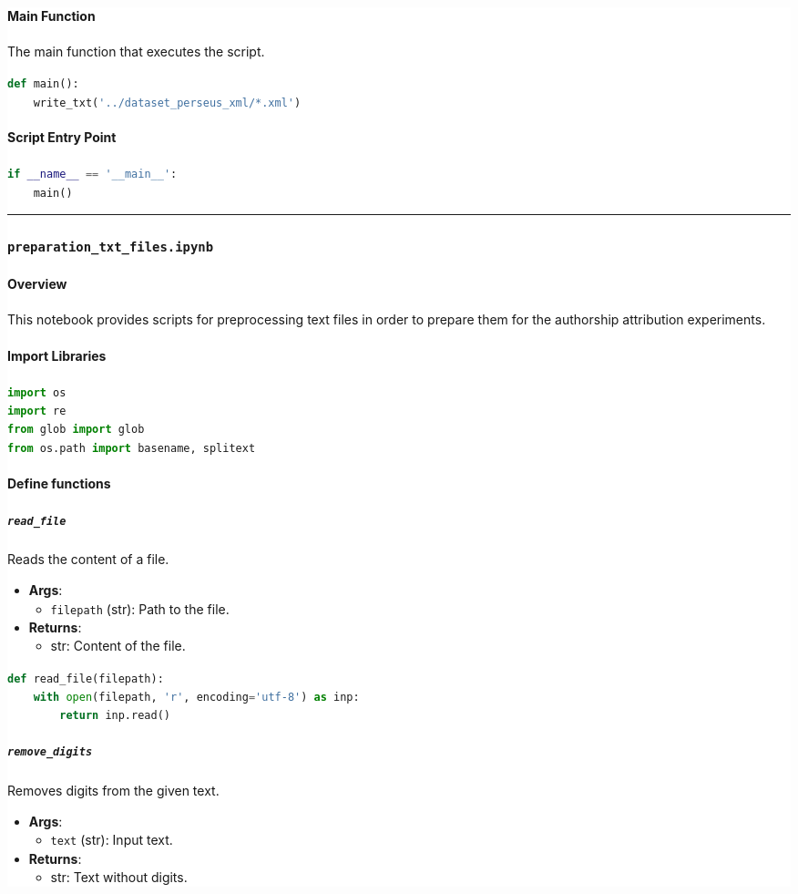 #### Main Function

The main function that executes the script.

```python
def main():
    write_txt('../dataset_perseus_xml/*.xml')
```

#### Script Entry Point

```python
if __name__ == '__main__':
    main()
```

---

### `preparation_txt_files.ipynb`

#### Overview

This notebook provides scripts for preprocessing text files in order to prepare them for the authorship attribution experiments.

#### Import Libraries

```python
import os
import re
from glob import glob
from os.path import basename, splitext
```

#### Define functions

##### `read_file`

Reads the content of a file.

- **Args**:
  - `filepath` (str): Path to the file.
- **Returns**:
  - str: Content of the file.

```python
def read_file(filepath):
    with open(filepath, 'r', encoding='utf-8') as inp:
        return inp.read()
```

##### `remove_digits`

Removes digits from the given text.

- **Args**:
  - `text` (str): Input text.
- **Returns**:
  - str: Text without digits.
